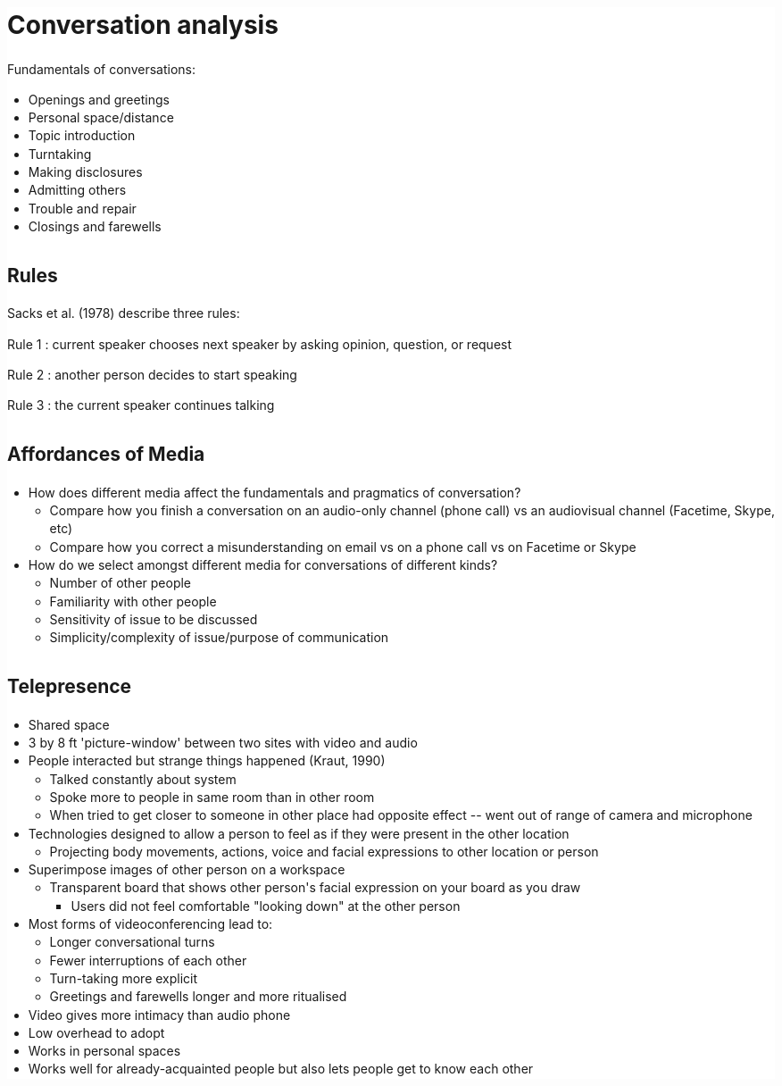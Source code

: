 # Conversation analysis
Fundamentals of conversations:

- Openings and greetings
- Personal space/distance
- Topic introduction
- Turntaking
- Making disclosures
- Admitting others
- Trouble and repair
- Closings and farewells

## Rules
Sacks et al. (1978) describe three rules:

Rule 1
: current speaker chooses next speaker by asking opinion, question, or request

Rule 2
: another person decides to start speaking

Rule 3
: the current speaker continues talking

## Affordances of Media
- How does different media affect the fundamentals and pragmatics of conversation?
    - Compare how you finish a conversation on an audio-only channel (phone call) vs an audiovisual channel (Facetime, Skype, etc)
    - Compare how you correct a misunderstanding on email vs on a phone call vs on Facetime or Skype
- How do we select amongst different media for conversations of different kinds?
    - Number of other people
    - Familiarity with other people
    - Sensitivity of issue to be discussed
    - Simplicity/complexity of issue/purpose of communication

## Telepresence
- Shared space
- 3 by 8 ft 'picture-window' between two sites with video and audio
- People interacted but strange things happened (Kraut, 1990)
    - Talked constantly about system
    - Spoke more to people in same room than in other room
    - When tried to get closer to someone in other place had opposite effect -- went out of range of camera and microphone
- Technologies designed to allow a person to feel as if they were present in the other location
    - Projecting body movements, actions, voice and facial expressions to other location or person
- Superimpose images of other person on a workspace
    - Transparent board that shows other person's facial expression on your board as you draw
        - Users did not feel comfortable "looking down" at the other person
- Most forms of videoconferencing lead to:
    - Longer conversational turns
    - Fewer interruptions of each other
    - Turn-taking more explicit
    - Greetings and farewells longer and more ritualised
- Video gives more intimacy than audio phone
- Low overhead to adopt
- Works in personal spaces
- Works well for already-acquainted people but also lets people get to know each other
